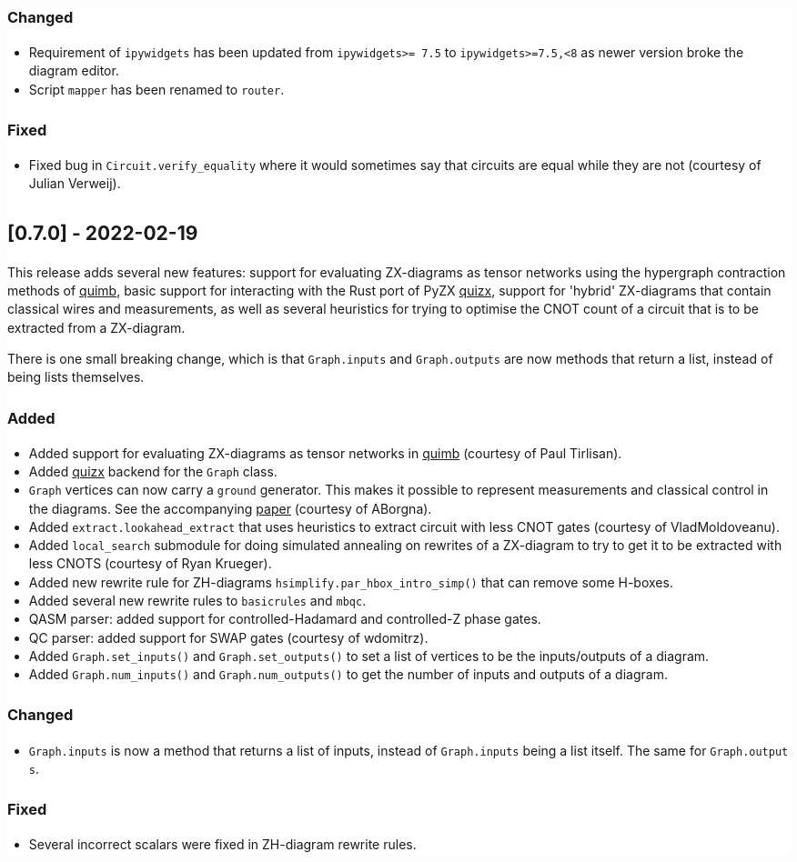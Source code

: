 ### Changed
- Requirement of `ipywidgets` has been updated from `ipywidgets>= 7.5` to `ipywidgets>=7.5,<8` as newer version broke the diagram editor.
- Script `mapper` has been renamed to `router`.

### Fixed
- Fixed bug in `Circuit.verify_equality` where it would sometimes say that circuits are equal while they are not (courtesy of Julian Verweij).



## [0.7.0] - 2022-02-19

This release adds several new features: support for evaluating ZX-diagrams as tensor networks using the hypergraph contraction methods of [quimb](https://quimb.readthedocs.io/en/latest/index.html), basic support for interacting with the Rust port of PyZX [quizx](https://github.com/zxcalc/quizx), support for 'hybrid' ZX-diagrams that contain classical wires and measurements, as well as several heuristics for trying to optimise the CNOT count of a circuit that is to be extracted from a ZX-diagram.

There is one small breaking change, which is that `Graph.inputs` and `Graph.outputs` are now methods  that return a list, instead of being lists themselves.

### Added
- Added support for evaluating ZX-diagrams as tensor networks in [quimb](https://quimb.readthedocs.io/en/latest/index.html) (courtesy of
Paul Tirlisan).
- Added [quizx](https://github.com/zxcalc/quizx) backend for the `Graph` class.
- `Graph` vertices can now carry a `ground` generator. This makes it possible to represent measurements and classical control in the diagrams. See the accompanying [paper](https://arxiv.org/abs/2109.06071) (courtesy of ABorgna).
- Added `extract.lookahead_extract` that uses heuristics to extract circuit with less CNOT gates (courtesy of VladMoldoveanu).
- Added `local_search` submodule for doing simulated annealing on rewrites of a ZX-diagram to try to get it to be extracted with less CNOTS (courtesy of Ryan Krueger).
- Added new rewrite rule for ZH-diagrams `hsimplify.par_hbox_intro_simp()` that can remove some H-boxes.
- Added several new rewrite rules to `basicrules` and `mbqc`.
- QASM parser: added support for controlled-Hadamard and controlled-Z phase gates.
- QC parser: added support for SWAP gates (courtesy of wdomitrz).
- Added `Graph.set_inputs()` and `Graph.set_outputs()` to set a list of vertices to be the inputs/outputs of a diagram.
- Added `Graph.num_inputs()` and `Graph.num_outputs()` to get the number of inputs and outputs of a diagram.

### Changed
- `Graph.inputs` is now a method that returns a list of inputs, instead of `Graph.inputs` being a list itself. The same for `Graph.outputs`.

### Fixed
- Several incorrect scalars were fixed in ZH-diagram rewrite rules.
